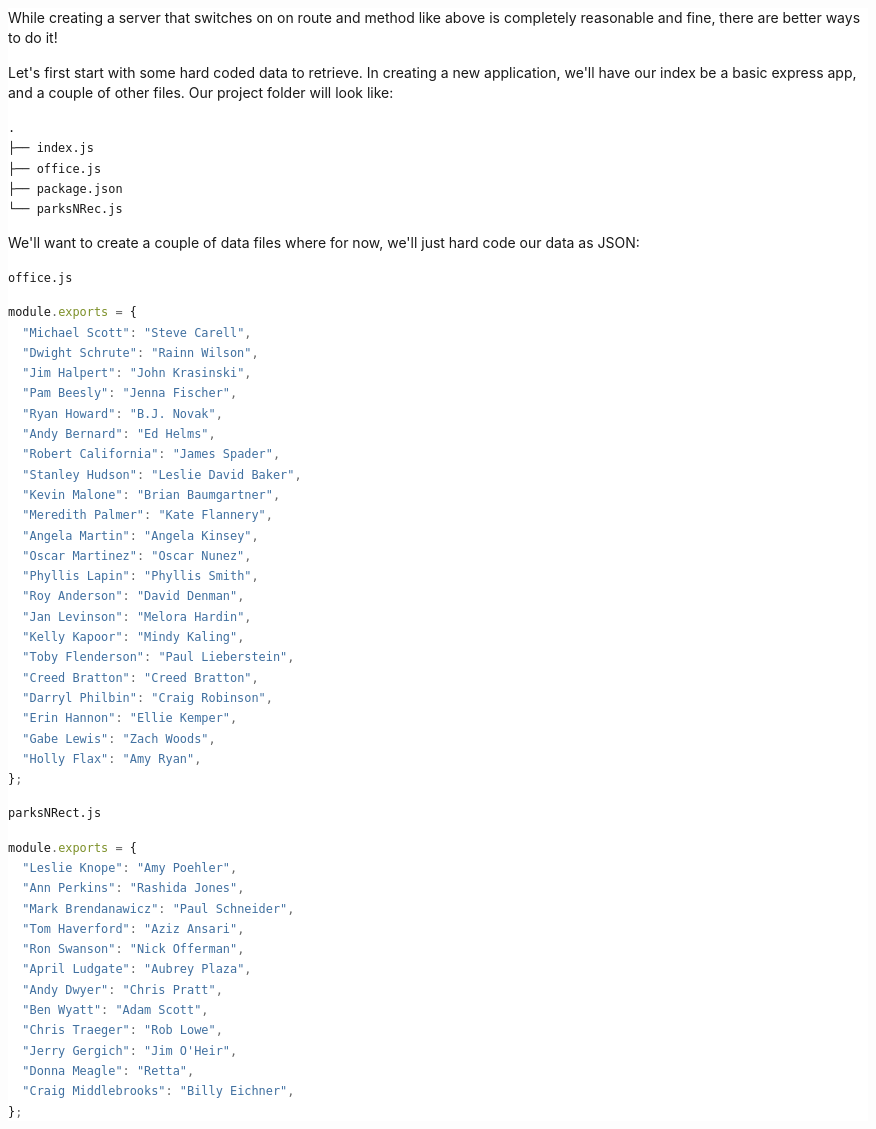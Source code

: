```javascript
```

While creating a server that switches on on route and method like above is completely reasonable and fine, there are better ways to do it! 



Let's first start with some hard coded data to retrieve. In creating a new application, we'll have our index be a basic express app, and a couple of other files. Our project folder will look like: 

```
.
├── index.js
├── office.js
├── package.json
└── parksNRec.js
```



We'll want to create a couple of data files where for now, we'll just hard code our data as JSON: 

`office.js`

```javascript
module.exports = {
  "Michael Scott": "Steve Carell",
  "Dwight Schrute": "Rainn Wilson",
  "Jim Halpert": "John Krasinski",
  "Pam Beesly": "Jenna Fischer",
  "Ryan Howard": "B.J. Novak",
  "Andy Bernard": "Ed Helms",
  "Robert California": "James Spader",
  "Stanley Hudson": "Leslie David Baker",
  "Kevin Malone": "Brian Baumgartner",
  "Meredith Palmer": "Kate Flannery",
  "Angela Martin": "Angela Kinsey",
  "Oscar Martinez": "Oscar Nunez",
  "Phyllis Lapin": "Phyllis Smith",
  "Roy Anderson": "David Denman",
  "Jan Levinson": "Melora Hardin",
  "Kelly Kapoor": "Mindy Kaling",
  "Toby Flenderson": "Paul Lieberstein",
  "Creed Bratton": "Creed Bratton",
  "Darryl Philbin": "Craig Robinson",
  "Erin Hannon": "Ellie Kemper",
  "Gabe Lewis": "Zach Woods",
  "Holly Flax": "Amy Ryan",
};
```

`parksNRect.js`

```javascript
module.exports = {
  "Leslie Knope": "Amy Poehler",
  "Ann Perkins": "Rashida Jones",
  "Mark Brendanawicz": "Paul Schneider",
  "Tom Haverford": "Aziz Ansari",
  "Ron Swanson": "Nick Offerman",
  "April Ludgate": "Aubrey Plaza",
  "Andy Dwyer": "Chris Pratt",
  "Ben Wyatt": "Adam Scott",
  "Chris Traeger": "Rob Lowe",
  "Jerry Gergich": "Jim O'Heir",
  "Donna Meagle": "Retta",
  "Craig Middlebrooks": "Billy Eichner",
};
```
